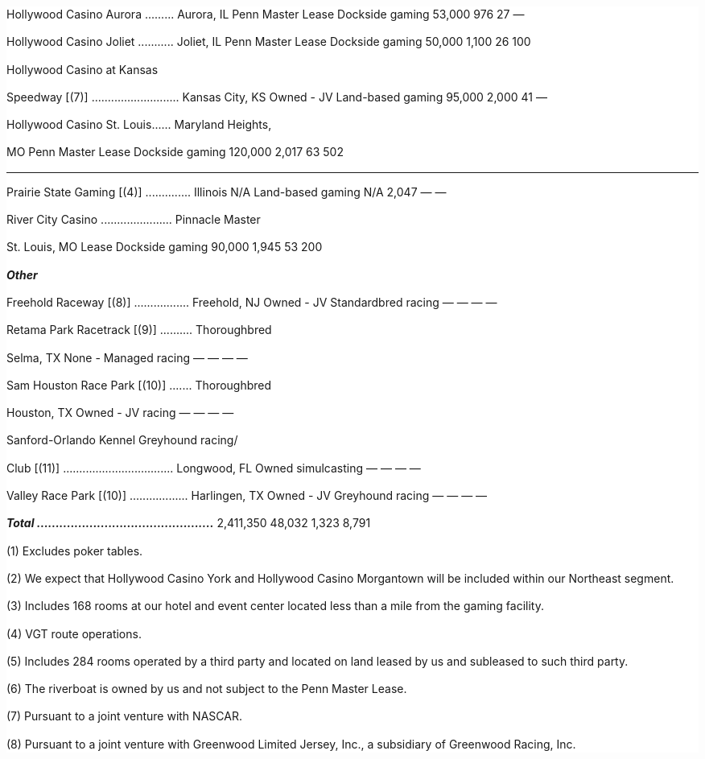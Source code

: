 Hollywood Casino Aurora ......... Aurora, IL Penn Master Lease Dockside gaming 53,000 976 27 —

Hollywood Casino Joliet ........... Joliet, IL Penn Master Lease Dockside gaming 50,000 1,100 26 100

Hollywood Casino at Kansas

Speedway [(7)] ........................... Kansas City, KS Owned - JV Land-based gaming 95,000 2,000 41 —

Hollywood Casino St. Louis...... Maryland Heights,

MO Penn Master Lease Dockside gaming 120,000 2,017 63 502


-----

Prairie State Gaming [(4)] .............. Illinois N/A Land-based gaming N/A 2,047 — —

River City Casino ...................... Pinnacle Master

St. Louis, MO Lease Dockside gaming 90,000 1,945 53 200

**_Other_**

Freehold Raceway [(8)] ................. Freehold, NJ Owned - JV Standardbred racing — — — —

Retama Park Racetrack [(9)] .......... Thoroughbred

Selma, TX None - Managed racing — — — —

Sam Houston Race Park [(10)] ....... Thoroughbred

Houston, TX Owned - JV racing — — — —

Sanford-Orlando Kennel Greyhound racing/

Club [(11)] .................................. Longwood, FL Owned simulcasting — — — —

Valley Race Park [(10)] .................. Harlingen, TX Owned - JV Greyhound racing — — — —

**_Total ..............................................._** 2,411,350 48,032 1,323 8,791

(1) Excludes poker tables.

(2) We expect that Hollywood Casino York and Hollywood Casino Morgantown will be included within our Northeast
segment.

(3) Includes 168 rooms at our hotel and event center located less than a mile from the gaming facility.

(4) VGT route operations.

(5) Includes 284 rooms operated by a third party and located on land leased by us and subleased to such third party.

(6) The riverboat is owned by us and not subject to the Penn Master Lease.

(7) Pursuant to a joint venture with NASCAR.

(8) Pursuant to a joint venture with Greenwood Limited Jersey, Inc., a subsidiary of Greenwood Racing, Inc.
